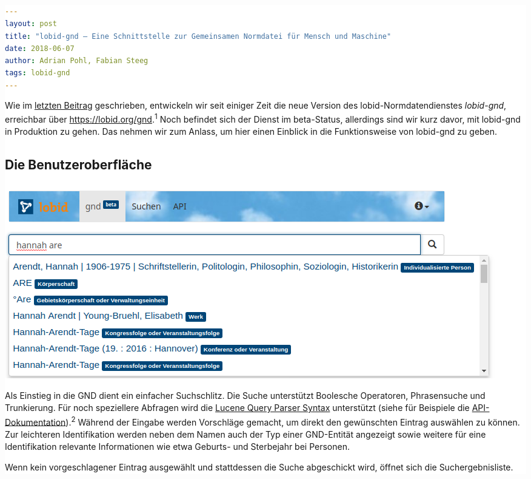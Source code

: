 ```yaml
---
layout: post
title: "lobid-gnd – Eine Schnittstelle zur Gemeinsamen Normdatei für Mensch und Maschine"
date: 2018-06-07
author: Adrian Pohl, Fabian Steeg
tags: lobid-gnd
---
```


Wie im [letzten Beitrag](http://blog.lobid.org/2018/03/20/gnd-class-hierarchy.html) geschrieben, entwickeln wir seit einiger Zeit die neue Version des lobid-Normdatendienstes *lobid-gnd*, erreichbar über <a href="https://lobid.org/gnd">https://lobid.org/gnd</a>.<sup>1</sup> Noch befindet sich der Dienst im beta-Status, allerdings sind wir kurz davor, mit lobid-gnd in Produktion zu gehen. Das nehmen wir zum Anlass, um hier einen Einblick in die Funktionsweise von lobid-gnd zu geben.

## Die Benutzeroberfläche

![Screenshot](/images/20180601_lobid-gnd-autosuggest.png "lobid-gnd Suchvorschläge")

Als Einstieg in die GND dient ein einfacher Suchschlitz. Die Suche unterstützt Boolesche Operatoren, Phrasensuche und Trunkierung. Für noch speziellere Abfragen wird die <a href="https://lucene.apache.org/core/2_9_4/queryparsersyntax.html">Lucene Query Parser Syntax</a> unterstützt (siehe für Beispiele die [API-Dokumentation](https://lobid.org/gnd/api)).<sup>2</sup> Während der Eingabe werden Vorschläge gemacht, um direkt den gewünschten Eintrag auswählen zu können. Zur leichteren Identifikation werden neben dem Namen auch der Typ einer GND-Entität angezeigt sowie weitere für eine Identifikation relevante Informationen wie etwa Geburts- und Sterbejahr bei Personen.

Wenn kein vorgeschlagener Eintrag ausgewählt und stattdessen die Suche abgeschickt wird, öffnet sich die Suchergebnisliste.
